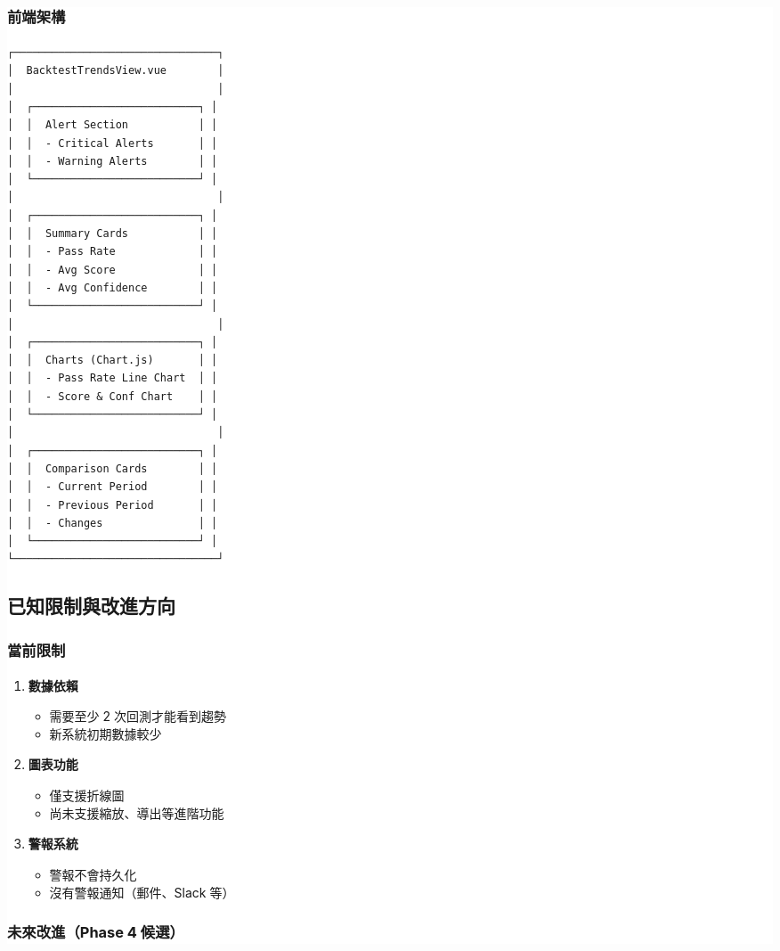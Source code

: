 
### 前端架構
```
┌────────────────────────────────┐
│  BacktestTrendsView.vue        │
│                                │
│  ┌──────────────────────────┐ │
│  │  Alert Section           │ │
│  │  - Critical Alerts       │ │
│  │  - Warning Alerts        │ │
│  └──────────────────────────┘ │
│                                │
│  ┌──────────────────────────┐ │
│  │  Summary Cards           │ │
│  │  - Pass Rate             │ │
│  │  - Avg Score             │ │
│  │  - Avg Confidence        │ │
│  └──────────────────────────┘ │
│                                │
│  ┌──────────────────────────┐ │
│  │  Charts (Chart.js)       │ │
│  │  - Pass Rate Line Chart  │ │
│  │  - Score & Conf Chart    │ │
│  └──────────────────────────┘ │
│                                │
│  ┌──────────────────────────┐ │
│  │  Comparison Cards        │ │
│  │  - Current Period        │ │
│  │  - Previous Period       │ │
│  │  - Changes               │ │
│  └──────────────────────────┘ │
└────────────────────────────────┘
```

## 已知限制與改進方向

### 當前限制

1. **數據依賴**
   - 需要至少 2 次回測才能看到趨勢
   - 新系統初期數據較少

2. **圖表功能**
   - 僅支援折線圖
   - 尚未支援縮放、導出等進階功能

3. **警報系統**
   - 警報不會持久化
   - 沒有警報通知（郵件、Slack 等）

### 未來改進（Phase 4 候選）
